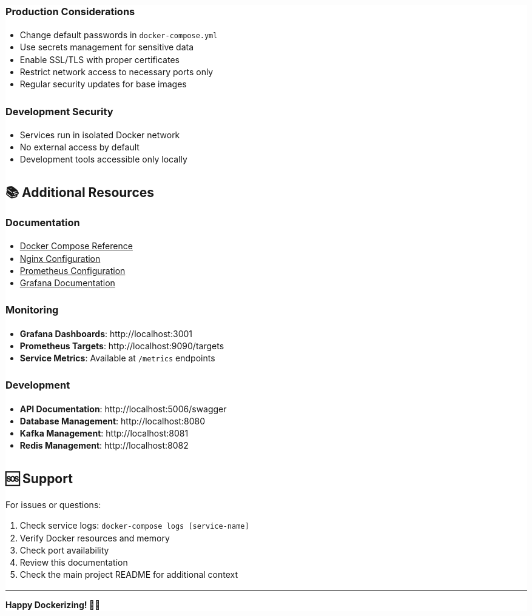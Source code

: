 ### Production Considerations
- Change default passwords in `docker-compose.yml`
- Use secrets management for sensitive data
- Enable SSL/TLS with proper certificates
- Restrict network access to necessary ports only
- Regular security updates for base images

### Development Security
- Services run in isolated Docker network
- No external access by default
- Development tools accessible only locally

## 📚 Additional Resources

### Documentation
- [Docker Compose Reference](https://docs.docker.com/compose/)
- [Nginx Configuration](https://nginx.org/en/docs/)
- [Prometheus Configuration](https://prometheus.io/docs/prometheus/latest/configuration/)
- [Grafana Documentation](https://grafana.com/docs/)

### Monitoring
- **Grafana Dashboards**: http://localhost:3001
- **Prometheus Targets**: http://localhost:9090/targets
- **Service Metrics**: Available at `/metrics` endpoints

### Development
- **API Documentation**: http://localhost:5006/swagger
- **Database Management**: http://localhost:8080
- **Kafka Management**: http://localhost:8081
- **Redis Management**: http://localhost:8082

## 🆘 Support

For issues or questions:
1. Check service logs: `docker-compose logs [service-name]`
2. Verify Docker resources and memory
3. Check port availability
4. Review this documentation
5. Check the main project README for additional context

---

**Happy Dockerizing! 🐳✨**


